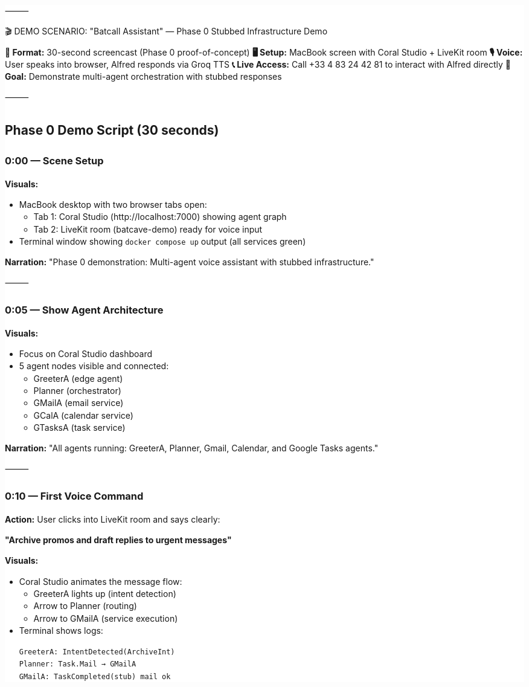 ⸻

🎬 DEMO SCENARIO: "Batcall Assistant" — Phase 0 Stubbed Infrastructure Demo

**🎥 Format:** 30-second screencast (Phase 0 proof-of-concept)
**🖥️ Setup:** MacBook screen with Coral Studio + LiveKit room
**🎙️ Voice:** User speaks into browser, Alfred responds via Groq TTS
**📞 Live Access:** Call +33 4 83 24 42 81 to interact with Alfred directly
**🎯 Goal:** Demonstrate multi-agent orchestration with stubbed responses

⸻

## Phase 0 Demo Script (30 seconds)

### 0:00 — Scene Setup

**Visuals:**

- MacBook desktop with two browser tabs open:
  - Tab 1: Coral Studio (http://localhost:7000) showing agent graph
  - Tab 2: LiveKit room (batcave-demo) ready for voice input
- Terminal window showing `docker compose up` output (all services green)

**Narration:**
"Phase 0 demonstration: Multi-agent voice assistant with stubbed infrastructure."

⸻

### 0:05 — Show Agent Architecture

**Visuals:**

- Focus on Coral Studio dashboard
- 5 agent nodes visible and connected:
  - GreeterA (edge agent)
  - Planner (orchestrator)
  - GMailA (email service)
  - GCalA (calendar service)
  - GTasksA (task service)

**Narration:**
"All agents running: GreeterA, Planner, Gmail, Calendar, and Google Tasks agents."

⸻

### 0:10 — First Voice Command

**Action:**
User clicks into LiveKit room and says clearly:

**"Archive promos and draft replies to urgent messages"**

**Visuals:**

- Coral Studio animates the message flow:
  - GreeterA lights up (intent detection)
  - Arrow to Planner (routing)
  - Arrow to GMailA (service execution)
- Terminal shows logs:
  ```
  GreeterA: IntentDetected(ArchiveInt)
  Planner: Task.Mail → GMailA
  GMailA: TaskCompleted(stub) mail ok
  ```

